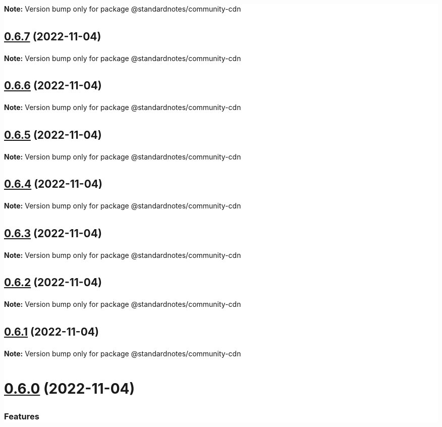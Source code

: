 **Note:** Version bump only for package @standardnotes/community-cdn

## [0.6.7](https://github.com/standardnotes/plugins/compare/@standardnotes/community-cdn@0.6.6...@standardnotes/community-cdn@0.6.7) (2022-11-04)

**Note:** Version bump only for package @standardnotes/community-cdn

## [0.6.6](https://github.com/standardnotes/plugins/compare/@standardnotes/community-cdn@0.6.5...@standardnotes/community-cdn@0.6.6) (2022-11-04)

**Note:** Version bump only for package @standardnotes/community-cdn

## [0.6.5](https://github.com/standardnotes/plugins/compare/@standardnotes/community-cdn@0.6.4...@standardnotes/community-cdn@0.6.5) (2022-11-04)

**Note:** Version bump only for package @standardnotes/community-cdn

## [0.6.4](https://github.com/standardnotes/plugins/compare/@standardnotes/community-cdn@0.6.3...@standardnotes/community-cdn@0.6.4) (2022-11-04)

**Note:** Version bump only for package @standardnotes/community-cdn

## [0.6.3](https://github.com/standardnotes/plugins/compare/@standardnotes/community-cdn@0.6.2...@standardnotes/community-cdn@0.6.3) (2022-11-04)

**Note:** Version bump only for package @standardnotes/community-cdn

## [0.6.2](https://github.com/standardnotes/plugins/compare/@standardnotes/community-cdn@0.6.1...@standardnotes/community-cdn@0.6.2) (2022-11-04)

**Note:** Version bump only for package @standardnotes/community-cdn

## [0.6.1](https://github.com/standardnotes/plugins/compare/@standardnotes/community-cdn@0.6.0...@standardnotes/community-cdn@0.6.1) (2022-11-04)

**Note:** Version bump only for package @standardnotes/community-cdn

# [0.6.0](https://github.com/standardnotes/plugins/compare/@standardnotes/community-cdn@0.5.0...@standardnotes/community-cdn@0.6.0) (2022-11-04)

### Features
